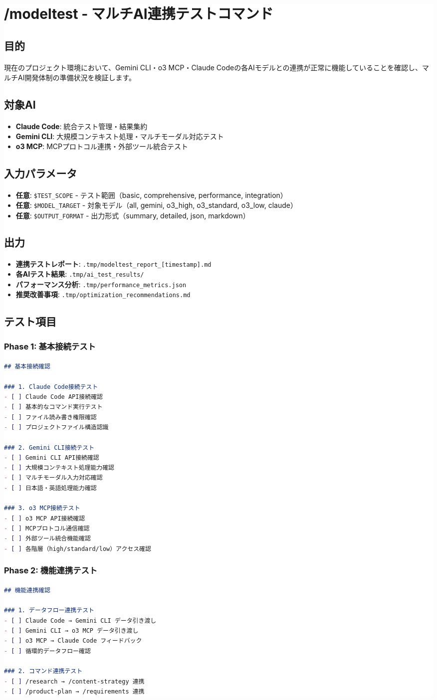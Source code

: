 # /modeltest - マルチAI連携テストコマンド

## 目的
現在のプロジェクト環境において、Gemini CLI・o3 MCP・Claude Codeの各AIモデルとの連携が正常に機能していることを確認し、マルチAI開発体制の準備状況を検証します。

## 対象AI
- **Claude Code**: 統合テスト管理・結果集約
- **Gemini CLI**: 大規模コンテキスト処理・マルチモーダル対応テスト
- **o3 MCP**: MCPプロトコル連携・外部ツール統合テスト

## 入力パラメータ
- **任意**: `$TEST_SCOPE` - テスト範囲（basic, comprehensive, performance, integration）
- **任意**: `$MODEL_TARGET` - 対象モデル（all, gemini, o3_high, o3_standard, o3_low, claude）
- **任意**: `$OUTPUT_FORMAT` - 出力形式（summary, detailed, json, markdown）

## 出力
- **連携テストレポート**: `.tmp/modeltest_report_[timestamp].md`
- **各AIテスト結果**: `.tmp/ai_test_results/`
- **パフォーマンス分析**: `.tmp/performance_metrics.json`
- **推奨改善事項**: `.tmp/optimization_recommendations.md`

## テスト項目

### Phase 1: 基本接続テスト
```markdown
## 基本接続確認

### 1. Claude Code接続テスト
- [ ] Claude Code API接続確認
- [ ] 基本的なコマンド実行テスト
- [ ] ファイル読み書き権限確認
- [ ] プロジェクトファイル構造認識

### 2. Gemini CLI接続テスト
- [ ] Gemini CLI API接続確認
- [ ] 大規模コンテキスト処理能力確認
- [ ] マルチモーダル入力対応確認
- [ ] 日本語・英語処理能力確認

### 3. o3 MCP接続テスト
- [ ] o3 MCP API接続確認
- [ ] MCPプロトコル通信確認
- [ ] 外部ツール統合機能確認
- [ ] 各階層（high/standard/low）アクセス確認
```

### Phase 2: 機能連携テスト
```markdown
## 機能連携確認

### 1. データフロー連携テスト
- [ ] Claude Code → Gemini CLI データ引き渡し
- [ ] Gemini CLI → o3 MCP データ引き渡し
- [ ] o3 MCP → Claude Code フィードバック
- [ ] 循環的データフロー確認

### 2. コマンド連携テスト
- [ ] /research → /content-strategy 連携
- [ ] /product-plan → /requirements 連携
```